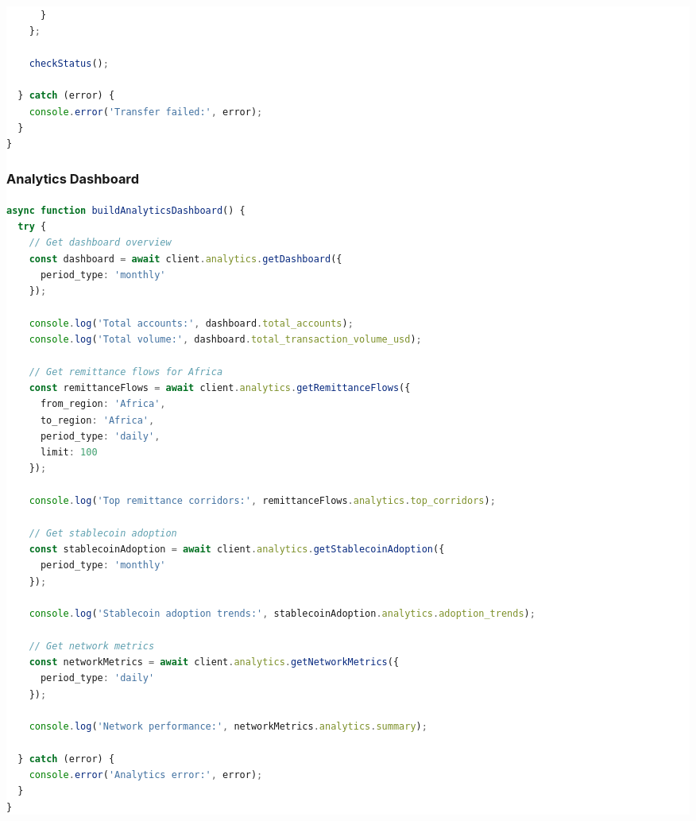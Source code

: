 ```typescript
      }
    };

    checkStatus();

  } catch (error) {
    console.error('Transfer failed:', error);
  }
}
```

### Analytics Dashboard

```typescript
async function buildAnalyticsDashboard() {
  try {
    // Get dashboard overview
    const dashboard = await client.analytics.getDashboard({
      period_type: 'monthly'
    });

    console.log('Total accounts:', dashboard.total_accounts);
    console.log('Total volume:', dashboard.total_transaction_volume_usd);

    // Get remittance flows for Africa
    const remittanceFlows = await client.analytics.getRemittanceFlows({
      from_region: 'Africa',
      to_region: 'Africa',
      period_type: 'daily',
      limit: 100
    });

    console.log('Top remittance corridors:', remittanceFlows.analytics.top_corridors);

    // Get stablecoin adoption
    const stablecoinAdoption = await client.analytics.getStablecoinAdoption({
      period_type: 'monthly'
    });

    console.log('Stablecoin adoption trends:', stablecoinAdoption.analytics.adoption_trends);

    // Get network metrics
    const networkMetrics = await client.analytics.getNetworkMetrics({
      period_type: 'daily'
    });

    console.log('Network performance:', networkMetrics.analytics.summary);

  } catch (error) {
    console.error('Analytics error:', error);
  }
}
```
